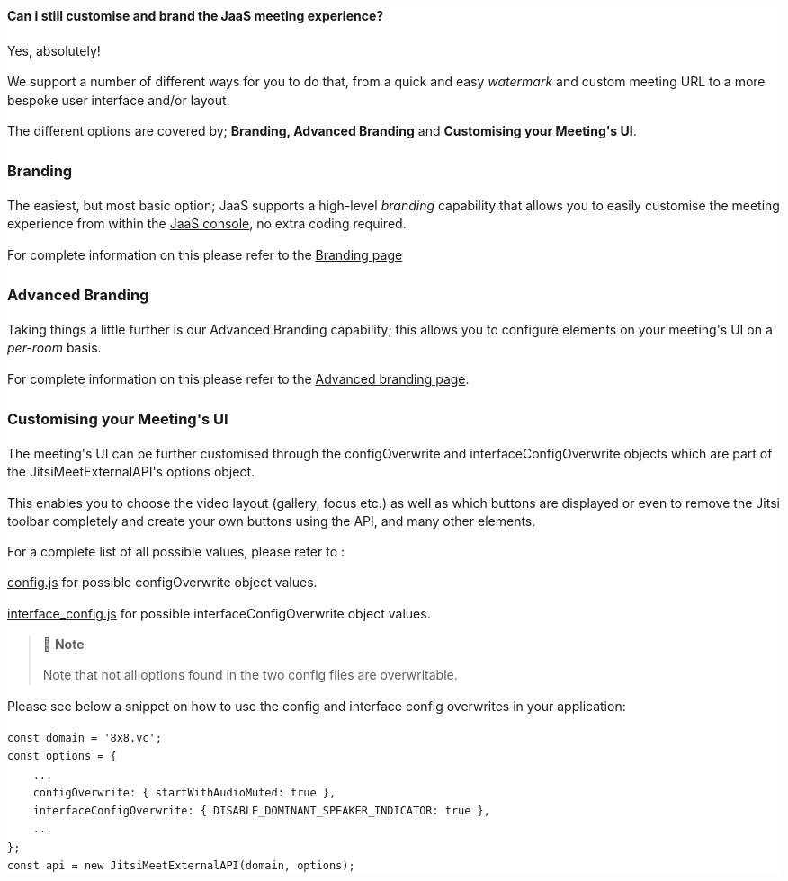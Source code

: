 #### Can i still customise and brand the JaaS meeting experience?

Yes, absolutely!

We support a number of different ways for you to do that, from a quick and easy *watermark* and custom meeting URL to a more bespoke user interface and/or layout.  

The different options are covered by; **Branding, Advanced Branding** and **Customising your Meeting's UI**.

### Branding

The easiest, but most basic option; JaaS supports a high-level *branding* capability that allows you to easily customise the meeting experience from within the [JaaS console](https://jaas.8x8.vc/), no extra coding required.

For complete information on this please refer to the [Branding page](/jaas/docs/jaas-console-branding)

### Advanced Branding

Taking things a little further is our Advanced Branding capability; this allows you to configure elements on your meeting's UI on a *per-room* basis.

For complete information on this please refer to the [Advanced branding page](/jaas/docs/jaas-prefs-advanced-branding).

### Customising your Meeting's UI

The meeting's UI can be further customised through the configOverwrite and interfaceConfigOverwrite objects which are part of the JitsiMeetExternalAPI's options object.

This enables you to choose the video layout (gallery, focus etc.) as well as which buttons are displayed or even to remove the Jitsi toolbar completely and create your own buttons using the API, and many other elements.

For a complete list of all possible values, please refer to :

[config.js](https://github.com/jitsi/jitsi-meet/blob/master/config.js) for possible configOverwrite object values.  

[interface_config.js](https://github.com/jitsi/jitsi-meet/blob/master/interface_config.js) for possible interfaceConfigOverwrite object values.

> 📘 **Note**
> 
> Note that not all options found in the two config files are overwritable.
> 
> 

Please see below a snippet on how to use the config and interface config overwrites in your application:

```
const domain = '8x8.vc';
const options = {
    ...
    configOverwrite: { startWithAudioMuted: true },
    interfaceConfigOverwrite: { DISABLE_DOMINANT_SPEAKER_INDICATOR: true },
    ...
};
const api = new JitsiMeetExternalAPI(domain, options);

```

